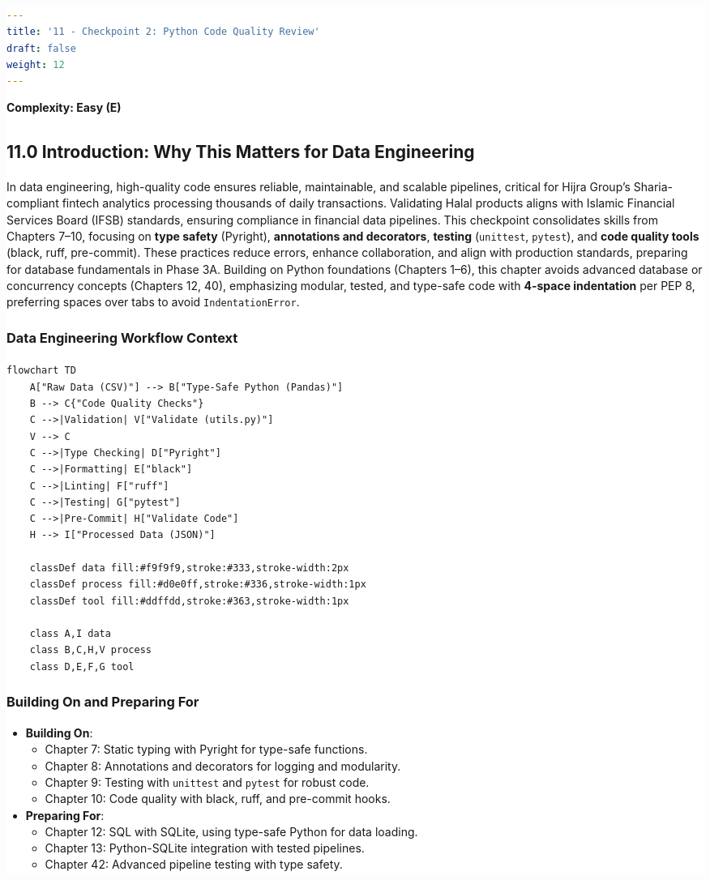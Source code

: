 ```yaml
---
title: '11 - Checkpoint 2: Python Code Quality Review'
draft: false
weight: 12
---
```


**Complexity: Easy (E)**

## 11.0 Introduction: Why This Matters for Data Engineering

In data engineering, high-quality code ensures reliable, maintainable, and scalable pipelines, critical for Hijra Group’s Sharia-compliant fintech analytics processing thousands of daily transactions. Validating Halal products aligns with Islamic Financial Services Board (IFSB) standards, ensuring compliance in financial data pipelines. This checkpoint consolidates skills from Chapters 7–10, focusing on **type safety** (Pyright), **annotations and decorators**, **testing** (`unittest`, `pytest`), and **code quality tools** (black, ruff, pre-commit). These practices reduce errors, enhance collaboration, and align with production standards, preparing for database fundamentals in Phase 3A. Building on Python foundations (Chapters 1–6), this chapter avoids advanced database or concurrency concepts (Chapters 12, 40), emphasizing modular, tested, and type-safe code with **4-space indentation** per PEP 8, preferring spaces over tabs to avoid `IndentationError`.

### Data Engineering Workflow Context

```mermaid
flowchart TD
    A["Raw Data (CSV)"] --> B["Type-Safe Python (Pandas)"]
    B --> C{"Code Quality Checks"}
    C -->|Validation| V["Validate (utils.py)"]
    V --> C
    C -->|Type Checking| D["Pyright"]
    C -->|Formatting| E["black"]
    C -->|Linting| F["ruff"]
    C -->|Testing| G["pytest"]
    C -->|Pre-Commit| H["Validate Code"]
    H --> I["Processed Data (JSON)"]

    classDef data fill:#f9f9f9,stroke:#333,stroke-width:2px
    classDef process fill:#d0e0ff,stroke:#336,stroke-width:1px
    classDef tool fill:#ddffdd,stroke:#363,stroke-width:1px

    class A,I data
    class B,C,H,V process
    class D,E,F,G tool
```

### Building On and Preparing For

- **Building On**:
  - Chapter 7: Static typing with Pyright for type-safe functions.
  - Chapter 8: Annotations and decorators for logging and modularity.
  - Chapter 9: Testing with `unittest` and `pytest` for robust code.
  - Chapter 10: Code quality with black, ruff, and pre-commit hooks.
- **Preparing For**:
  - Chapter 12: SQL with SQLite, using type-safe Python for data loading.
  - Chapter 13: Python-SQLite integration with tested pipelines.
  - Chapter 42: Advanced pipeline testing with type safety.
